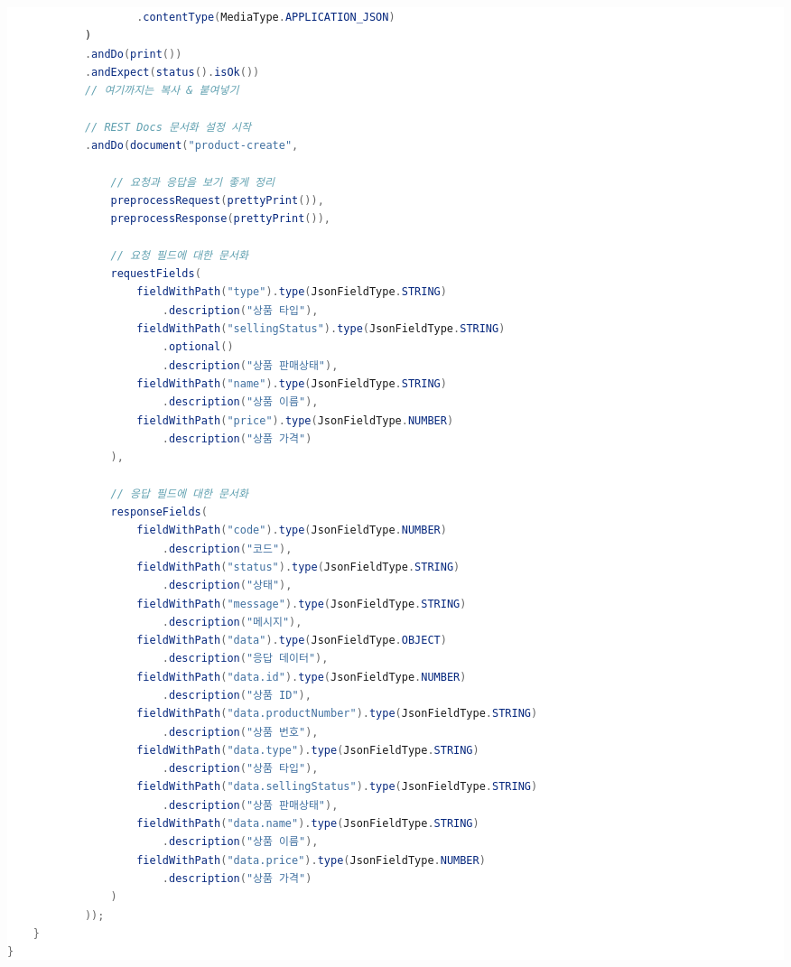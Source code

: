 ```java
                    .contentType(MediaType.APPLICATION_JSON)
            )
            .andDo(print())
            .andExpect(status().isOk())
            // 여기까지는 복사 & 붙여넣기
            
            // REST Docs 문서화 설정 시작
            .andDo(document("product-create", 

                // 요청과 응답을 보기 좋게 정리
                preprocessRequest(prettyPrint()), 
                preprocessResponse(prettyPrint()), 

                // 요청 필드에 대한 문서화
                requestFields( 
                    fieldWithPath("type").type(JsonFieldType.STRING)
                        .description("상품 타입"),
                    fieldWithPath("sellingStatus").type(JsonFieldType.STRING)
                        .optional()
                        .description("상품 판매상태"),
                    fieldWithPath("name").type(JsonFieldType.STRING)
                        .description("상품 이름"),
                    fieldWithPath("price").type(JsonFieldType.NUMBER)
                        .description("상품 가격")
                ),

                // 응답 필드에 대한 문서화
                responseFields( 
                    fieldWithPath("code").type(JsonFieldType.NUMBER)
                        .description("코드"),
                    fieldWithPath("status").type(JsonFieldType.STRING)
                        .description("상태"),
                    fieldWithPath("message").type(JsonFieldType.STRING)
                        .description("메시지"),
                    fieldWithPath("data").type(JsonFieldType.OBJECT)
                        .description("응답 데이터"),
                    fieldWithPath("data.id").type(JsonFieldType.NUMBER)
                        .description("상품 ID"),
                    fieldWithPath("data.productNumber").type(JsonFieldType.STRING)
                        .description("상품 번호"),
                    fieldWithPath("data.type").type(JsonFieldType.STRING)
                        .description("상품 타입"),
                    fieldWithPath("data.sellingStatus").type(JsonFieldType.STRING)
                        .description("상품 판매상태"),
                    fieldWithPath("data.name").type(JsonFieldType.STRING)
                        .description("상품 이름"),
                    fieldWithPath("data.price").type(JsonFieldType.NUMBER)
                        .description("상품 가격")
                )
            ));
    }
}
```

